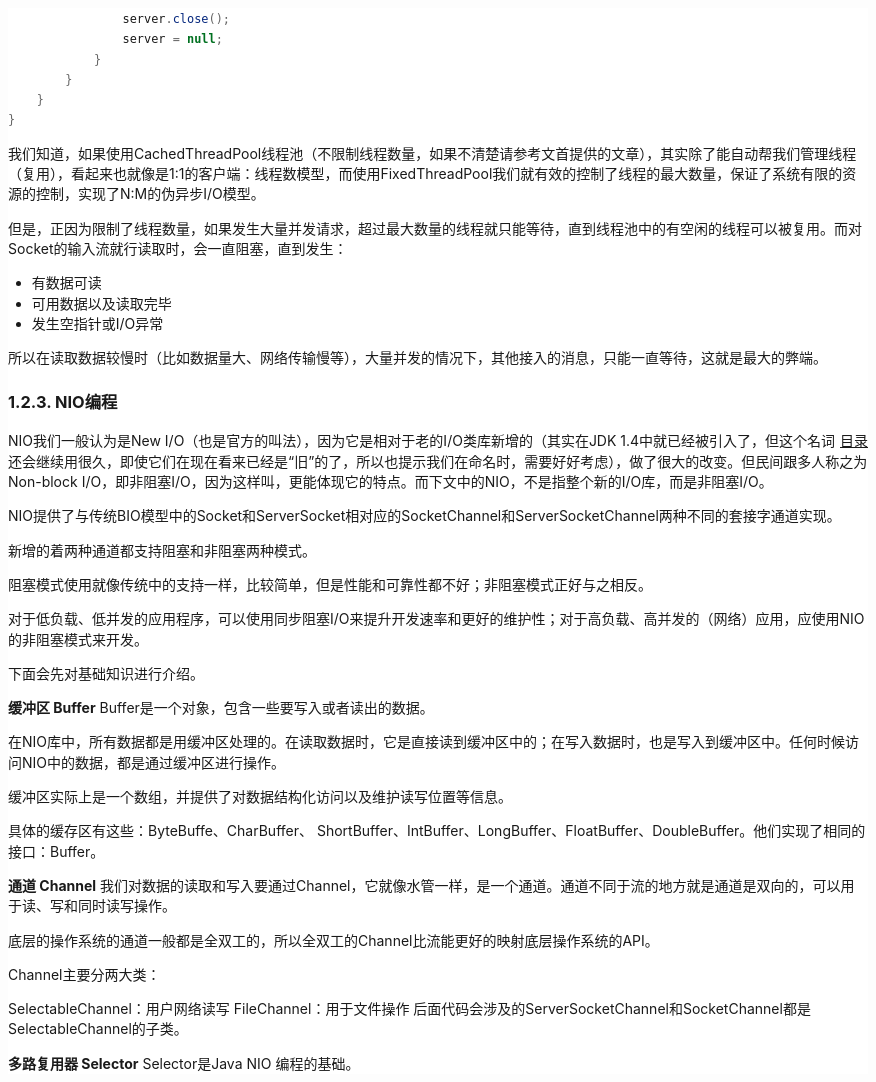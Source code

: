 ```java
                server.close();  
                server = null;  
            }  
        }  
    }  
}  


```
 我们知道，如果使用CachedThreadPool线程池（不限制线程数量，如果不清楚请参考文首提供的文章），其实除了能自动帮我们管理线程（复用），看起来也就像是1:1的客户端：线程数模型，而使用FixedThreadPool我们就有效的控制了线程的最大数量，保证了系统有限的资源的控制，实现了N:M的伪异步I/O模型。

但是，正因为限制了线程数量，如果发生大量并发请求，超过最大数量的线程就只能等待，直到线程池中的有空闲的线程可以被复用。而对Socket的输入流就行读取时，会一直阻塞，直到发生：
* 有数据可读
* 可用数据以及读取完毕
* 发生空指针或I/O异常

所以在读取数据较慢时（比如数据量大、网络传输慢等），大量并发的情况下，其他接入的消息，只能一直等待，这就是最大的弊端。

### 1.2.3. NIO编程
<a href="#menu" style="float:right">目录</a>

NIO我们一般认为是New I/O（也是官方的叫法），因为它是相对于老的I/O类库新增的（其实在JDK 1.4中就已经被引入了，但这个名词还会继续用很久，即使它们在现在看来已经是“旧”的了，所以也提示我们在命名时，需要好好考虑），做了很大的改变。但民间跟多人称之为Non-block I/O，即非阻塞I/O，因为这样叫，更能体现它的特点。而下文中的NIO，不是指整个新的I/O库，而是非阻塞I/O。

NIO提供了与传统BIO模型中的Socket和ServerSocket相对应的SocketChannel和ServerSocketChannel两种不同的套接字通道实现。

新增的着两种通道都支持阻塞和非阻塞两种模式。

阻塞模式使用就像传统中的支持一样，比较简单，但是性能和可靠性都不好；非阻塞模式正好与之相反。

对于低负载、低并发的应用程序，可以使用同步阻塞I/O来提升开发速率和更好的维护性；对于高负载、高并发的（网络）应用，应使用NIO的非阻塞模式来开发。

下面会先对基础知识进行介绍。

**缓冲区 Buffer**
Buffer是一个对象，包含一些要写入或者读出的数据。

在NIO库中，所有数据都是用缓冲区处理的。在读取数据时，它是直接读到缓冲区中的；在写入数据时，也是写入到缓冲区中。任何时候访问NIO中的数据，都是通过缓冲区进行操作。

缓冲区实际上是一个数组，并提供了对数据结构化访问以及维护读写位置等信息。

具体的缓存区有这些：ByteBuffe、CharBuffer、 ShortBuffer、IntBuffer、LongBuffer、FloatBuffer、DoubleBuffer。他们实现了相同的接口：Buffer。

**通道 Channel**
我们对数据的读取和写入要通过Channel，它就像水管一样，是一个通道。通道不同于流的地方就是通道是双向的，可以用于读、写和同时读写操作。

底层的操作系统的通道一般都是全双工的，所以全双工的Channel比流能更好的映射底层操作系统的API。

Channel主要分两大类：

SelectableChannel：用户网络读写
FileChannel：用于文件操作
后面代码会涉及的ServerSocketChannel和SocketChannel都是SelectableChannel的子类。

**多路复用器 Selector**
Selector是Java  NIO 编程的基础。
